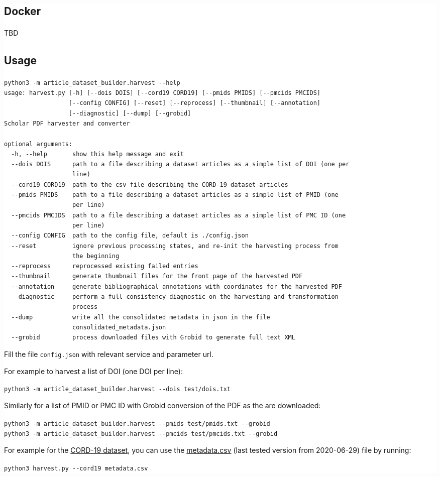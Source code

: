 ## Docker

TBD

## Usage

```
python3 -m article_dataset_builder.harvest --help
usage: harvest.py [-h] [--dois DOIS] [--cord19 CORD19] [--pmids PMIDS] [--pmcids PMCIDS]
                  [--config CONFIG] [--reset] [--reprocess] [--thumbnail] [--annotation]
                  [--diagnostic] [--dump] [--grobid]
Scholar PDF harvester and converter

optional arguments:
  -h, --help       show this help message and exit
  --dois DOIS      path to a file describing a dataset articles as a simple list of DOI (one per
                   line)
  --cord19 CORD19  path to the csv file describing the CORD-19 dataset articles
  --pmids PMIDS    path to a file describing a dataset articles as a simple list of PMID (one
                   per line)
  --pmcids PMCIDS  path to a file describing a dataset articles as a simple list of PMC ID (one
                   per line)
  --config CONFIG  path to the config file, default is ./config.json
  --reset          ignore previous processing states, and re-init the harvesting process from
                   the beginning
  --reprocess      reprocessed existing failed entries
  --thumbnail      generate thumbnail files for the front page of the harvested PDF
  --annotation     generate bibliographical annotations with coordinates for the harvested PDF
  --diagnostic     perform a full consistency diagnostic on the harvesting and transformation
                   process
  --dump           write all the consolidated metadata in json in the file
                   consolidated_metadata.json
  --grobid         process downloaded files with Grobid to generate full text XML
```

Fill the file `config.json` with relevant service and parameter url.

For example to harvest a list of DOI (one DOI per line):

```console
python3 -m article_dataset_builder.harvest --dois test/dois.txt 
```

Similarly for a list of PMID or PMC ID with Grobid conversion of the PDF as the are downloaded:

```console
python3 -m article_dataset_builder.harvest --pmids test/pmids.txt --grobid
python3 -m article_dataset_builder.harvest --pmcids test/pmcids.txt --grobid
```

For example for the [CORD-19 dataset](https://pages.semanticscholar.org/coronavirus-research), you can use the [metadata.csv](https://ai2-semanticscholar-cord-19.s3-us-west-2.amazonaws.com/historical_releases.html) (last tested version from 2020-06-29) file by running: 

```console
python3 harvest.py --cord19 metadata.csv  
```
